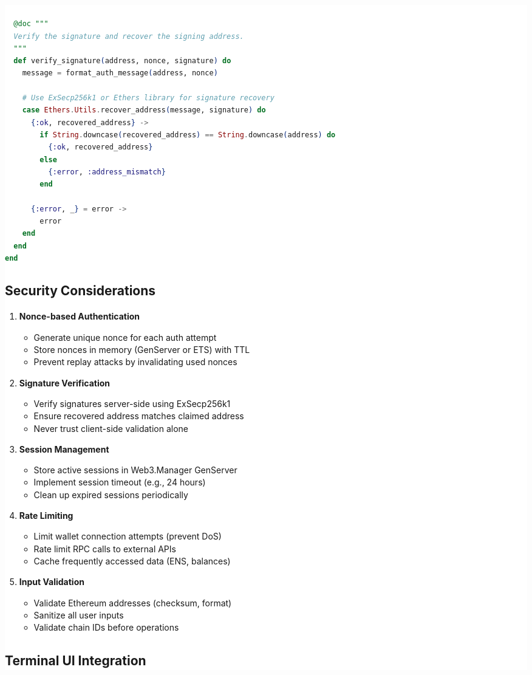 ```elixir

  @doc """
  Verify the signature and recover the signing address.
  """
  def verify_signature(address, nonce, signature) do
    message = format_auth_message(address, nonce)

    # Use ExSecp256k1 or Ethers library for signature recovery
    case Ethers.Utils.recover_address(message, signature) do
      {:ok, recovered_address} ->
        if String.downcase(recovered_address) == String.downcase(address) do
          {:ok, recovered_address}
        else
          {:error, :address_mismatch}
        end

      {:error, _} = error ->
        error
    end
  end
end
```

## Security Considerations

1. **Nonce-based Authentication**
   - Generate unique nonce for each auth attempt
   - Store nonces in memory (GenServer or ETS) with TTL
   - Prevent replay attacks by invalidating used nonces

2. **Signature Verification**
   - Verify signatures server-side using ExSecp256k1
   - Ensure recovered address matches claimed address
   - Never trust client-side validation alone

3. **Session Management**
   - Store active sessions in Web3.Manager GenServer
   - Implement session timeout (e.g., 24 hours)
   - Clean up expired sessions periodically

4. **Rate Limiting**
   - Limit wallet connection attempts (prevent DoS)
   - Rate limit RPC calls to external APIs
   - Cache frequently accessed data (ENS, balances)

5. **Input Validation**
   - Validate Ethereum addresses (checksum, format)
   - Sanitize all user inputs
   - Validate chain IDs before operations

## Terminal UI Integration
